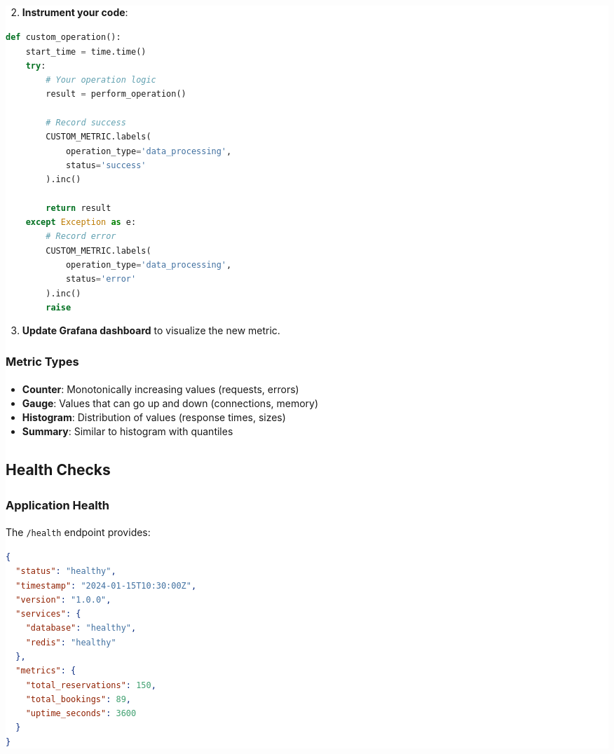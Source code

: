 2. **Instrument your code**:

```python
def custom_operation():
    start_time = time.time()
    try:
        # Your operation logic
        result = perform_operation()
        
        # Record success
        CUSTOM_METRIC.labels(
            operation_type='data_processing',
            status='success'
        ).inc()
        
        return result
    except Exception as e:
        # Record error
        CUSTOM_METRIC.labels(
            operation_type='data_processing',
            status='error'
        ).inc()
        raise
```

3. **Update Grafana dashboard** to visualize the new metric.

### Metric Types

- **Counter**: Monotonically increasing values (requests, errors)
- **Gauge**: Values that can go up and down (connections, memory)
- **Histogram**: Distribution of values (response times, sizes)
- **Summary**: Similar to histogram with quantiles

## Health Checks

### Application Health

The `/health` endpoint provides:

```json
{
  "status": "healthy",
  "timestamp": "2024-01-15T10:30:00Z",
  "version": "1.0.0",
  "services": {
    "database": "healthy",
    "redis": "healthy"
  },
  "metrics": {
    "total_reservations": 150,
    "total_bookings": 89,
    "uptime_seconds": 3600
  }
}
```
